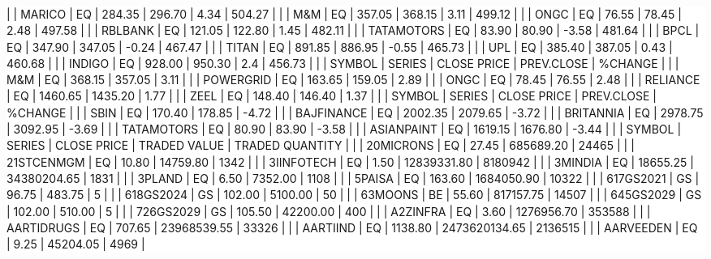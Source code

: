 |  | MARICO | EQ | 284.35 | 296.70 | 4.34 | 504.27 |
|  | M&M | EQ | 357.05 | 368.15 | 3.11 | 499.12 |
|  | ONGC | EQ | 76.55 | 78.45 | 2.48 | 497.58 |
|  | RBLBANK | EQ | 121.05 | 122.80 | 1.45 | 482.11 |
|  | TATAMOTORS | EQ | 83.90 | 80.90 | -3.58 | 481.64 |
|  | BPCL | EQ | 347.90 | 347.05 | -0.24 | 467.47 |
|  | TITAN | EQ | 891.85 | 886.95 | -0.55 | 465.73 |
|  | UPL | EQ | 385.40 | 387.05 | 0.43 | 460.68 |
|  | INDIGO | EQ | 928.00 | 950.30 | 2.4 | 456.73 |
|  | SYMBOL | SERIES | CLOSE PRICE | PREV.CLOSE | %CHANGE |
|  | M&M | EQ | 368.15 | 357.05 | 3.11 |
|  | POWERGRID | EQ | 163.65 | 159.05 | 2.89 |
|  | ONGC | EQ | 78.45 | 76.55 | 2.48 |
|  | RELIANCE | EQ | 1460.65 | 1435.20 | 1.77 |
|  | ZEEL | EQ | 148.40 | 146.40 | 1.37 |
|  | SYMBOL | SERIES | CLOSE PRICE | PREV.CLOSE | %CHANGE |
|  | SBIN | EQ | 170.40 | 178.85 | -4.72 |
|  | BAJFINANCE | EQ | 2002.35 | 2079.65 | -3.72 |
|  | BRITANNIA | EQ | 2978.75 | 3092.95 | -3.69 |
|  | TATAMOTORS | EQ | 80.90 | 83.90 | -3.58 |
|  | ASIANPAINT | EQ | 1619.15 | 1676.80 | -3.44 |
|  | SYMBOL | SERIES | CLOSE PRICE | TRADED VALUE | TRADED QUANTITY |
|  | 20MICRONS | EQ | 27.45 | 685689.20 | 24465 |
|  | 21STCENMGM | EQ | 10.80 | 14759.80 | 1342 |
|  | 3IINFOTECH | EQ | 1.50 | 12839331.80 | 8180942 |
|  | 3MINDIA | EQ | 18655.25 | 34380204.65 | 1831 |
|  | 3PLAND | EQ | 6.50 | 7352.00 | 1108 |
|  | 5PAISA | EQ | 163.60 | 1684050.90 | 10322 |
|  | 617GS2021 | GS | 96.75 | 483.75 | 5 |
|  | 618GS2024 | GS | 102.00 | 5100.00 | 50 |
|  | 63MOONS | BE | 55.60 | 817157.75 | 14507 |
|  | 645GS2029 | GS | 102.00 | 510.00 | 5 |
|  | 726GS2029 | GS | 105.50 | 42200.00 | 400 |
|  | A2ZINFRA | EQ | 3.60 | 1276956.70 | 353588 |
|  | AARTIDRUGS | EQ | 707.65 | 23968539.55 | 33326 |
|  | AARTIIND | EQ | 1138.80 | 2473620134.65 | 2136515 |
|  | AARVEEDEN | EQ | 9.25 | 45204.05 | 4969 |